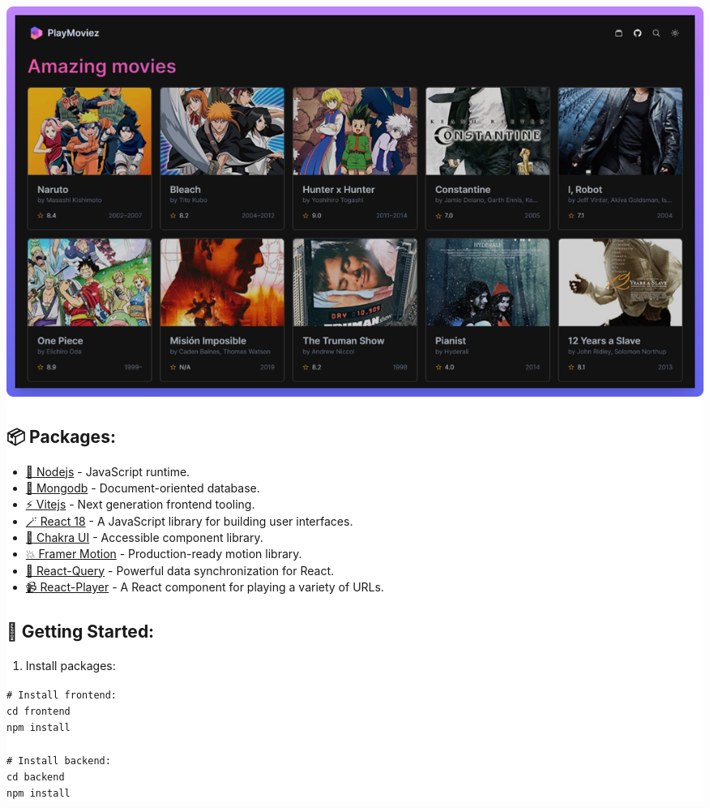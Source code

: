 <img src="https://github.com/pheralb/movies-daw/blob/main/.github/banner.png?raw=true" alt="Playmoviez Banner" width="100%"/>

## 📦 Packages:

- [🌲 Nodejs](https://nodejs.org/) - JavaScript runtime.
- [🌿 Mongodb](http://mongodb.com/) - Document-oriented database.
- [⚡️ Vitejs](https://vitejs.dev/) - Next generation frontend tooling.
- [🪄 React 18](https://reactjs.org/) - A JavaScript library for building user interfaces.
- [💅 Chakra UI](https://chakra-ui.com/) - Accessible component library.
- [💥 Framer Motion](https://www.framer.com/motion/) - Production-ready motion library.
- [🌸 React-Query](https://react-query.tanstack.com/) - Powerful data synchronization for React.
- [📹 React-Player](https://github.com/CookPete/react-player) - A React component for playing a variety of URLs.

## 🚀 Getting Started:

1. Install packages:

```
# Install frontend:
cd frontend
npm install

# Install backend:
cd backend
npm install
```
